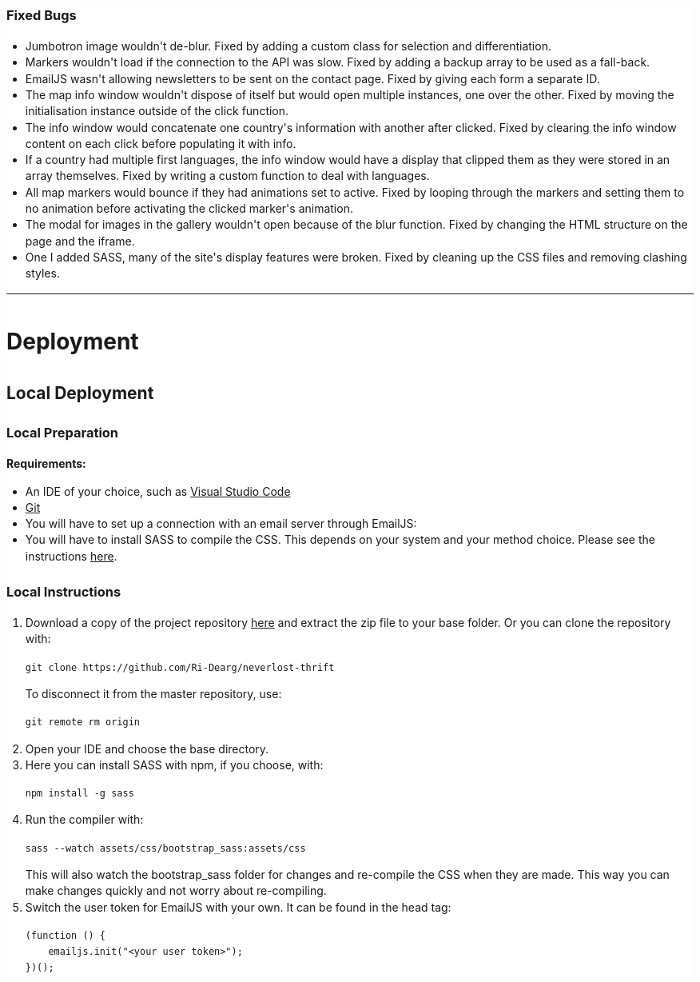 ### Fixed Bugs
- Jumbotron image wouldn't de-blur. Fixed by adding a custom class for selection and differentiation.
- Markers wouldn't load if the connection to the API was slow. Fixed by adding a backup array to be used as a fall-back.
- EmailJS wasn't allowing newsletters to be sent on the contact page. Fixed by giving each form a separate ID.
- The map info window wouldn't dispose of itself but would open multiple instances, one over the other. Fixed by moving the initialisation instance outside of the click function.
- The info window would concatenate one country's information with another after clicked. Fixed by clearing the info window content on each click before populating it with info.
- If a country had multiple first languages, the info window would have a display that clipped them as they were stored in an array themselves. Fixed by writing a custom function to deal with languages.
- All map markers would bounce if they had animations set to active. Fixed by looping through the markers and setting them to no animation before activating the clicked marker's animation.
- The modal for images in the gallery wouldn't open because of the blur function. Fixed by changing the HTML structure on the page and the iframe.
- One I added SASS, many of the site's display features were broken. Fixed by cleaning up the CSS files and removing clashing styles.

----

# Deployment
## Local Deployment
### Local Preparation
**Requirements:**
- An IDE of your choice, such as [Visual Studio Code](https://code.visualstudio.com/)
- [Git](https://git-scm.com/)
- You will have to set up a connection with an email server through EmailJS:
- You will have to install SASS to compile the CSS. This depends on your system and your method choice. Please see the instructions [here](https://sass-lang.com/install).

### Local Instructions
1. Download a copy of the project repository [here](https://github.com/Ri-Dearg/neverlost-thrift/archive/master.zip) and extract the zip file to your base folder. Or you can clone the repository with:
    ```
    git clone https://github.com/Ri-Dearg/neverlost-thrift
    ```
    To disconnect it from the master repository, use:
    ```
    git remote rm origin
    ```
2. Open your IDE and choose the base directory.
3. Here you can install SASS with npm, if you choose, with:
    ```
    npm install -g sass
    ```
4. Run the compiler with:
    ```
    sass --watch assets/css/bootstrap_sass:assets/css
    ```
    This will also watch the bootstrap_sass folder for changes and re-compile the CSS when they are made. This way you can make changes quickly and not worry about re-compiling.
6. Switch the user token for EmailJS with your own. It can be found in the head tag:
    ```
    (function () {
        emailjs.init("<your user token>");
    })();